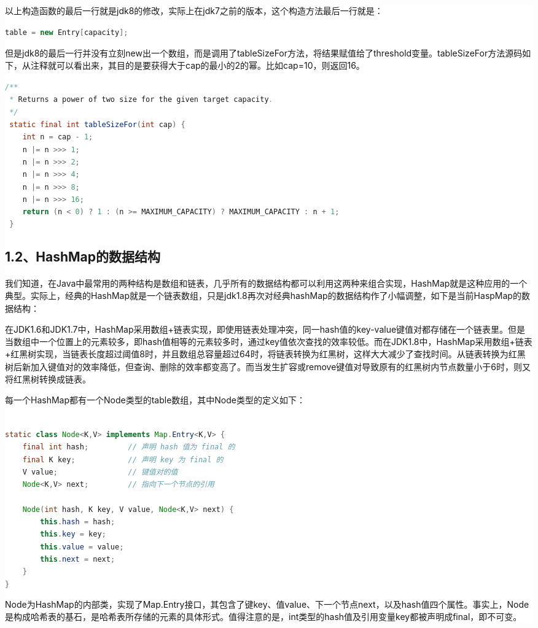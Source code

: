 以上构造函数的最后一行就是jdk8的修改，实际上在jdk7之前的版本，这个构造方法最后一行就是：

```java
table = new Entry[capacity];
```

但是jdk8的最后一行并没有立刻new出一个数组，而是调用了tableSizeFor方法，将结果赋值给了threshold变量。tableSizeFor方法源码如下，从注释就可以看出来，其目的是要获得大于cap的最小的2的幂。比如cap=10，则返回16。

```java
/**
 * Returns a power of two size for the given target capacity.
 */
 static final int tableSizeFor(int cap) {
    int n = cap - 1;
    n |= n >>> 1;
    n |= n >>> 2;
    n |= n >>> 4;
    n |= n >>> 8;
    n |= n >>> 16;
    return (n < 0) ? 1 : (n >= MAXIMUM_CAPACITY) ? MAXIMUM_CAPACITY : n + 1;
 }
```

## 1.2、HashMap的数据结构

我们知道，在Java中最常用的两种结构是数组和链表，几乎所有的数据结构都可以利用这两种来组合实现，HashMap就是这种应用的一个典型。实际上，经典的HashMap就是一个链表数组，只是jdk1.8再次对经典hashMap的数据结构作了小幅调整，如下是当前HaspMap的数据结构：


在JDK1.6和JDK1.7中，HashMap采用数组+链表实现，即使用链表处理冲突，同一hash值的key-value键值对都存储在一个链表里。但是当数组中一个位置上的元素较多，即hash值相等的元素较多时，通过key值依次查找的效率较低。而在JDK1.8中，HashMap采用数组+链表+红黑树实现，当链表长度超过阈值8时，并且数组总容量超过64时，将链表转换为红黑树，这样大大减少了查找时间。从链表转换为红黑树后新加入键值对的效率降低，但查询、删除的效率都变高了。而当发生扩容或remove键值对导致原有的红黑树内节点数量小于6时，则又将红黑树转换成链表。

每一个HashMap都有一个Node类型的table数组，其中Node类型的定义如下：

```java

static class Node<K,V> implements Map.Entry<K,V> {
    final int hash;         // 声明 hash 值为 final 的
    final K key;            // 声明 key 为 final 的
    V value;                // 键值对的值
    Node<K,V> next;         // 指向下一个节点的引用

    Node(int hash, K key, V value, Node<K,V> next) {
        this.hash = hash;
        this.key = key;
        this.value = value;
        this.next = next;
    }
}
```

Node为HashMap的内部类，实现了Map.Entry接口，其包含了键key、值value、下一个节点next，以及hash值四个属性。事实上，Node是构成哈希表的基石，是哈希表所存储的元素的具体形式。值得注意的是，int类型的hash值及引用变量key都被声明成final，即不可变。
